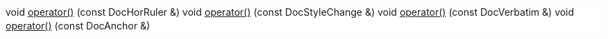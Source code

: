<tr class="doxyMemberIndexItem">
<td class="doxyMemberIndexItemType" align="left" valign="top">void</td>
<td class="doxyMemberIndexItemName" align="left" valign="top"><a href="#adcee1362b0c19eb335b460efdabdf574">operator()</a> (const DocHorRuler &amp;)</td>
</tr>
<tr class="doxyMemberIndexDescription">
<td class="doxyMemberIndexDescriptionLeft"></td>
<td class="doxyMemberIndexDescriptionRight">
</td>
</tr>
<tr class="doxyMemberIndexSeparator">
<td class="doxyMemberIndexSeparator" colspan="2"></td>
</tr>

<tr class="doxyMemberIndexItem">
<td class="doxyMemberIndexItemType" align="left" valign="top">void</td>
<td class="doxyMemberIndexItemName" align="left" valign="top"><a href="#a12175400ef7a7ab13c32e503c40f3638">operator()</a> (const DocStyleChange &amp;)</td>
</tr>
<tr class="doxyMemberIndexDescription">
<td class="doxyMemberIndexDescriptionLeft"></td>
<td class="doxyMemberIndexDescriptionRight">
</td>
</tr>
<tr class="doxyMemberIndexSeparator">
<td class="doxyMemberIndexSeparator" colspan="2"></td>
</tr>

<tr class="doxyMemberIndexItem">
<td class="doxyMemberIndexItemType" align="left" valign="top">void</td>
<td class="doxyMemberIndexItemName" align="left" valign="top"><a href="#a6a9734f16f6d5b0ab24039d710af84cd">operator()</a> (const DocVerbatim &amp;)</td>
</tr>
<tr class="doxyMemberIndexDescription">
<td class="doxyMemberIndexDescriptionLeft"></td>
<td class="doxyMemberIndexDescriptionRight">
</td>
</tr>
<tr class="doxyMemberIndexSeparator">
<td class="doxyMemberIndexSeparator" colspan="2"></td>
</tr>

<tr class="doxyMemberIndexItem">
<td class="doxyMemberIndexItemType" align="left" valign="top">void</td>
<td class="doxyMemberIndexItemName" align="left" valign="top"><a href="#a5087beccaf64e052d250e0fcdc7c860a">operator()</a> (const DocAnchor &amp;)</td>
</tr>
<tr class="doxyMemberIndexDescription">
<td class="doxyMemberIndexDescriptionLeft"></td>
<td class="doxyMemberIndexDescriptionRight">
</td>
</tr>
<tr class="doxyMemberIndexSeparator">
<td class="doxyMemberIndexSeparator" colspan="2"></td>
</tr>
